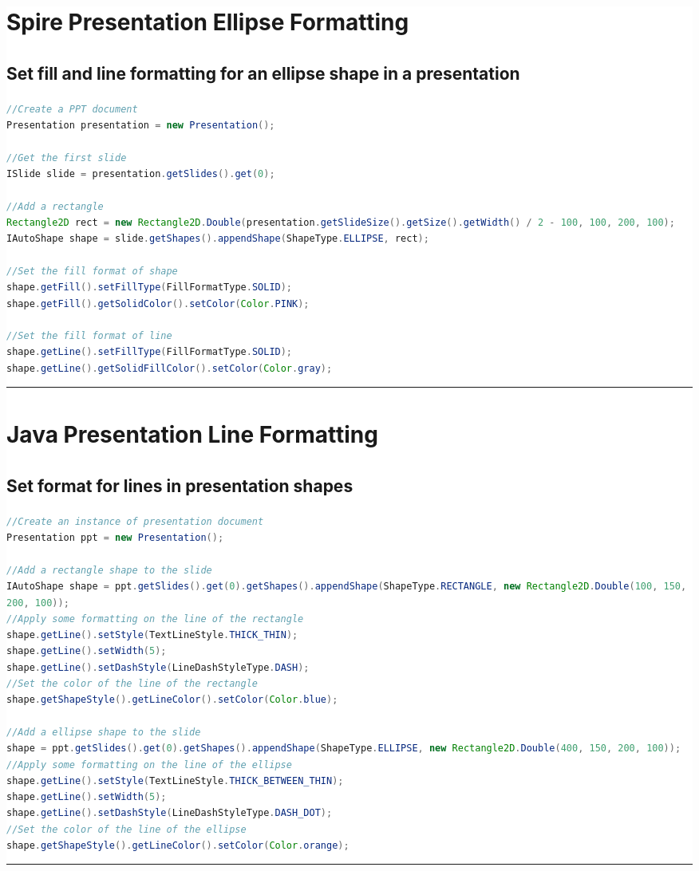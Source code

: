 
# Spire Presentation Ellipse Formatting
## Set fill and line formatting for an ellipse shape in a presentation
```java
//Create a PPT document
Presentation presentation = new Presentation();

//Get the first slide
ISlide slide = presentation.getSlides().get(0);

//Add a rectangle
Rectangle2D rect = new Rectangle2D.Double(presentation.getSlideSize().getSize().getWidth() / 2 - 100, 100, 200, 100);
IAutoShape shape = slide.getShapes().appendShape(ShapeType.ELLIPSE, rect);

//Set the fill format of shape
shape.getFill().setFillType(FillFormatType.SOLID);
shape.getFill().getSolidColor().setColor(Color.PINK);

//Set the fill format of line
shape.getLine().setFillType(FillFormatType.SOLID);
shape.getLine().getSolidFillColor().setColor(Color.gray);
```

---

# Java Presentation Line Formatting
## Set format for lines in presentation shapes
```java
//Create an instance of presentation document
Presentation ppt = new Presentation();

//Add a rectangle shape to the slide
IAutoShape shape = ppt.getSlides().get(0).getShapes().appendShape(ShapeType.RECTANGLE, new Rectangle2D.Double(100, 150, 200, 100));
//Apply some formatting on the line of the rectangle
shape.getLine().setStyle(TextLineStyle.THICK_THIN);
shape.getLine().setWidth(5);
shape.getLine().setDashStyle(LineDashStyleType.DASH);
//Set the color of the line of the rectangle
shape.getShapeStyle().getLineColor().setColor(Color.blue);

//Add a ellipse shape to the slide
shape = ppt.getSlides().get(0).getShapes().appendShape(ShapeType.ELLIPSE, new Rectangle2D.Double(400, 150, 200, 100));
//Apply some formatting on the line of the ellipse
shape.getLine().setStyle(TextLineStyle.THICK_BETWEEN_THIN);
shape.getLine().setWidth(5);
shape.getLine().setDashStyle(LineDashStyleType.DASH_DOT);
//Set the color of the line of the ellipse
shape.getShapeStyle().getLineColor().setColor(Color.orange);
```

---